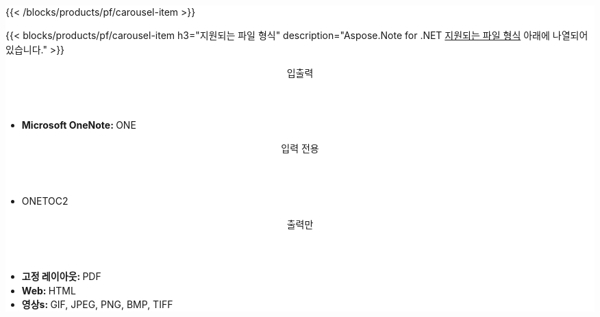 </div>

{{< /blocks/products/pf/carousel-item >}}

{{< blocks/products/pf/carousel-item h3="지원되는 파일 형식" description="Aspose.Note for .NET [지원되는 파일 형식](https://docs.aspose.com/note/net/supported-file-formats/)  아래에 나열되어 있습니다." >}}
<div class="diagram1 d2 d1-net">
 <div class="d1-row">
  <div class="d1-col d1-left">
   <header>
    <i class="fa fa-arrows-v">
    </i>
    입출력
   </header>
   <ul>
    <li>
     <b>
      Microsoft OneNote:
     </b>
     ONE
    </li>
   </ul>
   <header>
    <i class="fa fa-long-arrow-down">
    </i>
    입력 전용
   </header>
   <ul>
    <li>
     ONETOC2
    </li>
   </ul>
  </div>
  
  <div class="d1-col d1-right">
   <header>
    <i class="fa fa-mail-forward">
    </i>
    출력만
   </header>
   <ul>
    <li>
     <b>
      고정 레이아웃:
     </b>
     PDF
    </li>
    <li>
     <b>
      Web:
     </b>
     HTML
    </li>
    <li>
     <b>
      영상s:
     </b>
     GIF, JPEG, PNG, BMP, TIFF
    </li>
   </ul>
  </div>
  